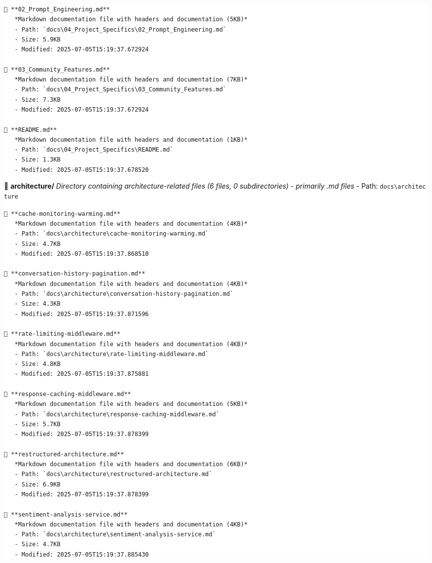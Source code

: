     📄 **02_Prompt_Engineering.md**
       *Markdown documentation file with headers and documentation (5KB)*
       - Path: `docs\04_Project_Specifics\02_Prompt_Engineering.md`
       - Size: 5.9KB
       - Modified: 2025-07-05T15:19:37.672924

    📄 **03_Community_Features.md**
       *Markdown documentation file with headers and documentation (7KB)*
       - Path: `docs\04_Project_Specifics\03_Community_Features.md`
       - Size: 7.3KB
       - Modified: 2025-07-05T15:19:37.672924

    📄 **README.md**
       *Markdown documentation file with headers and documentation (1KB)*
       - Path: `docs\04_Project_Specifics\README.md`
       - Size: 1.3KB
       - Modified: 2025-07-05T15:19:37.678520

  📁 **architecture/**
     *Directory containing architecture-related files (6 files, 0 subdirectories) - primarily .md files*
     - Path: `docs\architecture`

    📄 **cache-monitoring-warming.md**
       *Markdown documentation file with headers and documentation (4KB)*
       - Path: `docs\architecture\cache-monitoring-warming.md`
       - Size: 4.7KB
       - Modified: 2025-07-05T15:19:37.868510

    📄 **conversation-history-pagination.md**
       *Markdown documentation file with headers and documentation (4KB)*
       - Path: `docs\architecture\conversation-history-pagination.md`
       - Size: 4.3KB
       - Modified: 2025-07-05T15:19:37.871596

    📄 **rate-limiting-middleware.md**
       *Markdown documentation file with headers and documentation (4KB)*
       - Path: `docs\architecture\rate-limiting-middleware.md`
       - Size: 4.8KB
       - Modified: 2025-07-05T15:19:37.875881

    📄 **response-caching-middleware.md**
       *Markdown documentation file with headers and documentation (5KB)*
       - Path: `docs\architecture\response-caching-middleware.md`
       - Size: 5.7KB
       - Modified: 2025-07-05T15:19:37.878399

    📄 **restructured-architecture.md**
       *Markdown documentation file with headers and documentation (6KB)*
       - Path: `docs\architecture\restructured-architecture.md`
       - Size: 6.9KB
       - Modified: 2025-07-05T15:19:37.878399

    📄 **sentiment-analysis-service.md**
       *Markdown documentation file with headers and documentation (4KB)*
       - Path: `docs\architecture\sentiment-analysis-service.md`
       - Size: 4.7KB
       - Modified: 2025-07-05T15:19:37.885430
